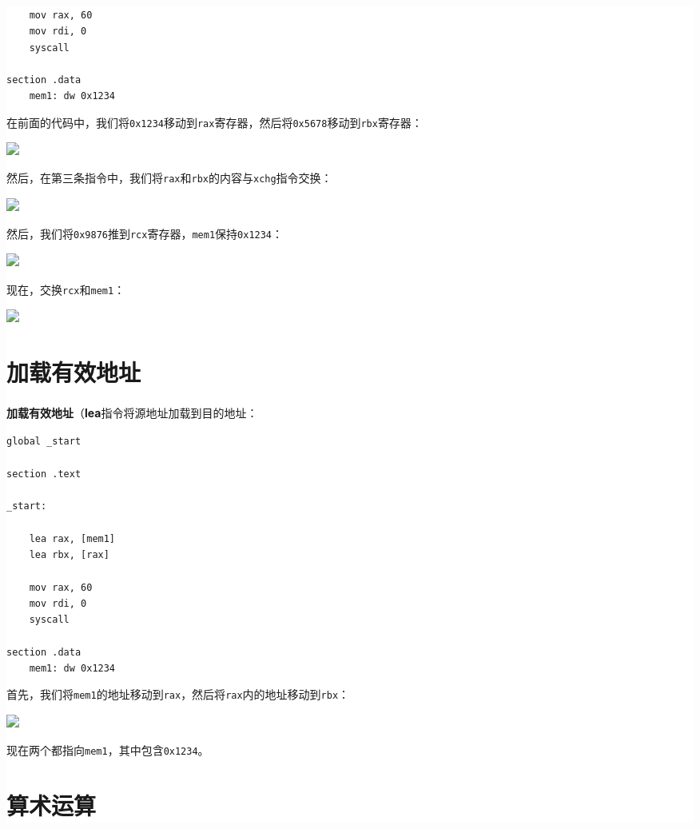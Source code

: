 ```
    mov rax, 60
    mov rdi, 0
    syscall

section .data
    mem1: dw 0x1234
```

在前面的代码中，我们将`0x1234`移动到`rax`寄存器，然后将`0x5678`移动到`rbx`寄存器：

![](../images/00077.jpeg)

然后，在第三条指令中，我们将`rax`和`rbx`的内容与`xchg`指令交换：

![](../images/00078.jpeg)

然后，我们将`0x9876`推到`rcx`寄存器，`mem1`保持`0x1234`：

![](../images/00079.jpeg)

现在，交换`rcx`和`mem1`：

![](../images/00080.jpeg)

# 加载有效地址

**加载有效地址**（**lea**指令将源地址加载到目的地址：

```
global _start

section .text

_start:

    lea rax, [mem1]
    lea rbx, [rax]

    mov rax, 60
    mov rdi, 0
    syscall

section .data
    mem1: dw 0x1234
```

首先，我们将`mem1`的地址移动到`rax`，然后将`rax`内的地址移动到`rbx`：

![](../images/00081.jpeg)

现在两个都指向`mem1`，其中包含`0x1234`。

# 算术运算
